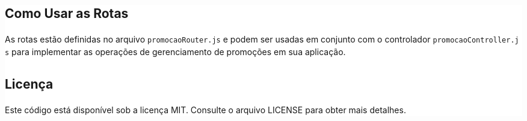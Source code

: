 ## Como Usar as Rotas

As rotas estão definidas no arquivo `promocaoRouter.js` e podem ser usadas em conjunto com o controlador `promocaoController.js` para implementar as operações de gerenciamento de promoções em sua aplicação.

## Licença

Este código está disponível sob a licença MIT. Consulte o arquivo LICENSE para obter mais detalhes.

